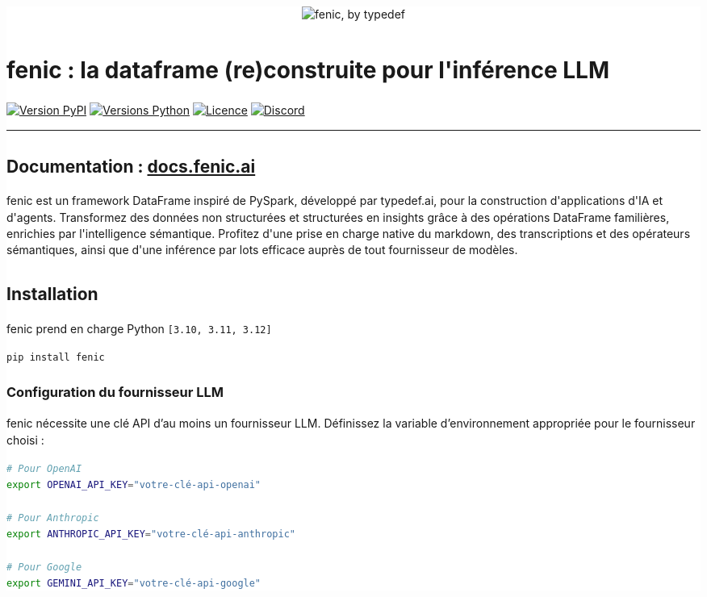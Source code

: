 
<div align="center">
    <picture>
        <source media="(prefers-color-scheme: dark)" srcset="docs/images/typedef-fenic-logo-dark.png">
        <img src="https://raw.githubusercontent.com/typedef-ai/fenic/main/docs/images/typedef-fenic-logo.png" alt="fenic, by typedef" width="90%">
    </picture>
</div>

# fenic : la dataframe (re)construite pour l'inférence LLM

[![Version PyPI](https://img.shields.io/pypi/v/fenic.svg)](https://pypi.org/project/fenic/)
[![Versions Python](https://img.shields.io/pypi/pyversions/fenic.svg)](https://pypi.org/project/fenic/)
[![Licence](https://img.shields.io/github/license/typedef-ai/fenic.svg)](https://github.com/typedef-ai/fenic/blob/main/LICENSE)
[![Discord](https://img.shields.io/discord/1381706122322513952?label=Discord&logo=discord)](https://discord.gg/GdqF3J7huR)

---

## **Documentation** : [docs.fenic.ai](https://docs.fenic.ai/)

fenic est un framework DataFrame inspiré de PySpark, développé par typedef.ai, pour la construction d'applications d'IA et d'agents. Transformez des données non structurées et structurées en insights grâce à des opérations DataFrame familières, enrichies par l'intelligence sémantique. Profitez d'une prise en charge native du markdown, des transcriptions et des opérateurs sémantiques, ainsi que d'une inférence par lots efficace auprès de tout fournisseur de modèles.
## Installation

fenic prend en charge Python `[3.10, 3.11, 3.12]`

```bash
pip install fenic
```

### Configuration du fournisseur LLM

fenic nécessite une clé API d’au moins un fournisseur LLM. Définissez la variable d’environnement appropriée pour le fournisseur choisi :

```bash
# Pour OpenAI
export OPENAI_API_KEY="votre-clé-api-openai"

# Pour Anthropic
export ANTHROPIC_API_KEY="votre-clé-api-anthropic"

# Pour Google
export GEMINI_API_KEY="votre-clé-api-google"
```
